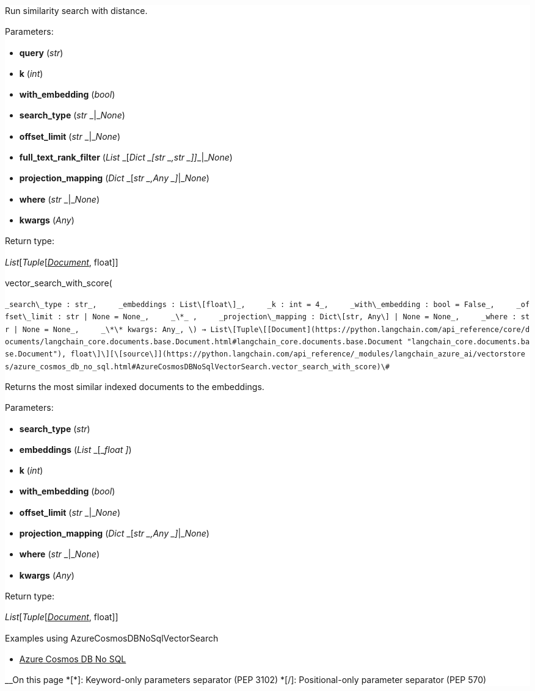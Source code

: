 Run similarity search with distance.

Parameters:     

  * **query** \(_str_\)

  * **k** \(_int_\)

  * **with\_embedding** \(_bool_\)

  * **search\_type** \(_str_ _|__None_\)

  * **offset\_limit** \(_str_ _|__None_\)

  * **full\_text\_rank\_filter** \(_List_ _\[__Dict_ _\[__str_ _,__str_ _\]__\]__|__None_\)

  * **projection\_mapping** \(_Dict_ _\[__str_ _,__Any_ _\]__|__None_\)

  * **where** \(_str_ _|__None_\)

  * **kwargs** \(_Any_\)

Return type:     

_List_\[_Tuple_\[[_Document_](https://python.langchain.com/api_reference/core/documents/langchain_core.documents.base.Document.html#langchain_core.documents.base.Document "langchain_core.documents.base.Document"), float\]\]

vector\_search\_with\_score\(

    _search\_type : str_,     _embeddings : List\[float\]_,     _k : int = 4_,     _with\_embedding : bool = False_,     _offset\_limit : str | None = None_,     _\*_ ,     _projection\_mapping : Dict\[str, Any\] | None = None_,     _where : str | None = None_,     _\*\* kwargs: Any_, \) → List\[Tuple\[[Document](https://python.langchain.com/api_reference/core/documents/langchain_core.documents.base.Document.html#langchain_core.documents.base.Document "langchain_core.documents.base.Document"), float\]\][\[source\]](https://python.langchain.com/api_reference/_modules/langchain_azure_ai/vectorstores/azure_cosmos_db_no_sql.html#AzureCosmosDBNoSqlVectorSearch.vector_search_with_score)\#     

Returns the most similar indexed documents to the embeddings.

Parameters:     

  * **search\_type** \(_str_\)

  * **embeddings** \(_List_ _\[__float_ _\]_\)

  * **k** \(_int_\)

  * **with\_embedding** \(_bool_\)

  * **offset\_limit** \(_str_ _|__None_\)

  * **projection\_mapping** \(_Dict_ _\[__str_ _,__Any_ _\]__|__None_\)

  * **where** \(_str_ _|__None_\)

  * **kwargs** \(_Any_\)

Return type:     

_List_\[_Tuple_\[[_Document_](https://python.langchain.com/api_reference/core/documents/langchain_core.documents.base.Document.html#langchain_core.documents.base.Document "langchain_core.documents.base.Document"), float\]\]

Examples using AzureCosmosDBNoSqlVectorSearch

  * [Azure Cosmos DB No SQL](https://python.langchain.com/docs/integrations/vectorstores/azure_cosmos_db_no_sql/)

__On this page   *[\*]: Keyword-only parameters separator (PEP 3102)   *[/]: Positional-only parameter separator (PEP 570)
